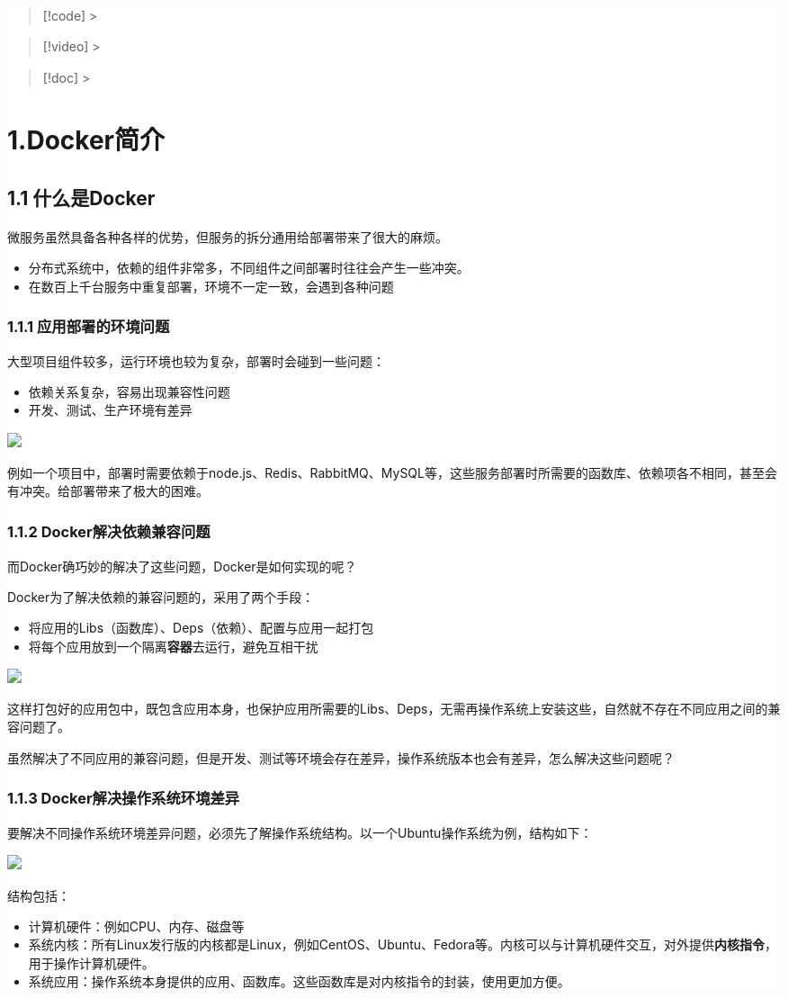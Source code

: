 > [!code]
    > 

> [!video]
    > 

> [!doc]
    > 


# 1.Docker简介

## 1.1 什么是Docker

微服务虽然具备各种各样的优势，但服务的拆分通用给部署带来了很大的麻烦。

- 分布式系统中，依赖的组件非常多，不同组件之间部署时往往会产生一些冲突。
- 在数百上千台服务中重复部署，环境不一定一致，会遇到各种问题

### 1.1.1 应用部署的环境问题

大型项目组件较多，运行环境也较为复杂，部署时会碰到一些问题：

- 依赖关系复杂，容易出现兼容性问题
- 开发、测试、生产环境有差异

![](https://cdn.nlark.com/yuque/0/2022/png/29046015/1666184158872-9d5055e2-9dfc-4c00-a4c4-743242ca3d6a.png)

例如一个项目中，部署时需要依赖于node.js、Redis、RabbitMQ、MySQL等，这些服务部署时所需要的函数库、依赖项各不相同，甚至会有冲突。给部署带来了极大的困难。

### 1.1.2 Docker解决依赖兼容问题

而Docker确巧妙的解决了这些问题，Docker是如何实现的呢？

Docker为了解决依赖的兼容问题的，采用了两个手段：

- 将应用的Libs（函数库）、Deps（依赖）、配置与应用一起打包
- 将每个应用放到一个隔离**容器**去运行，避免互相干扰

![](https://cdn.nlark.com/yuque/0/2022/png/29046015/1666184109143-f27a50ff-3992-466d-94d8-6f31c3791b5b.png)

这样打包好的应用包中，既包含应用本身，也保护应用所需要的Libs、Deps，无需再操作系统上安装这些，自然就不存在不同应用之间的兼容问题了。

虽然解决了不同应用的兼容问题，但是开发、测试等环境会存在差异，操作系统版本也会有差异，怎么解决这些问题呢？

### 1.1.3 Docker解决操作系统环境差异

要解决不同操作系统环境差异问题，必须先了解操作系统结构。以一个Ubuntu操作系统为例，结构如下：

![](https://cdn.nlark.com/yuque/0/2022/png/29046015/1666184257042-097fa3ae-748c-44e0-8264-a449954df1f8.png)

结构包括：

- 计算机硬件：例如CPU、内存、磁盘等
- 系统内核：所有Linux发行版的内核都是Linux，例如CentOS、Ubuntu、Fedora等。内核可以与计算机硬件交互，对外提供**内核指令**，用于操作计算机硬件。
- 系统应用：操作系统本身提供的应用、函数库。这些函数库是对内核指令的封装，使用更加方便。
